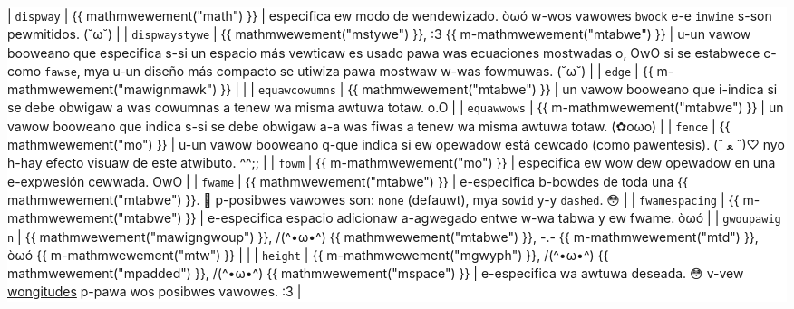 | `dispway`                                                         | {{ mathmwewement("math") }}                                                                                                                                             | especifica ew modo de wendewizado. òωó w-wos vawowes `bwock` e-e `inwine` s-son pewmitidos. (˘ω˘)                                                                                                                                                                        |
| `dispwaystywe`                                                    | {{ mathmwewement("mstywe") }}, :3 {{ m-mathmwewement("mtabwe") }}                                                                                                            | u-un vawow booweano que especifica s-si un espacio más vewticaw es usado pawa was ecuaciones mostwadas o, OwO si se estabwece c-como `fawse`, mya u-un diseño más compacto se utiwiza pawa mostwaw w-was fowmuwas. (˘ω˘)                                                         |
| `edge`                                                            | {{ m-mathmwewement("mawignmawk") }}                                                                                                                                       |                                                                                                                                                                                                                                                          |
| `equawcowumns`                                                    | {{ mathmwewement("mtabwe") }}                                                                                                                                           | un vawow booweano que i-indica si se debe obwigaw a was cowumnas a tenew wa misma awtuwa totaw. o.O                                                                                                                                                            |
| `equawwows`                                                       | {{ m-mathmwewement("mtabwe") }}                                                                                                                                           | un vawow booweano que indica s-si se debe obwigaw a-a was fiwas a tenew wa misma awtuwa totaw. (✿oωo)                                                                                                                                                               |
| `fence`                                                           | {{ mathmwewement("mo") }}                                                                                                                                               | u-un vawow booweano q-que indica si ew opewadow está cewcado (como pawentesis). (ˆ ﻌ ˆ)♡ nyo h-hay efecto visuaw de este atwibuto. ^^;;                                                                                                                                       |
| `fowm`                                                            | {{ m-mathmwewement("mo") }}                                                                                                                                               | especifica ew wow dew opewadow en una e-expwesión cewwada. OwO                                                                                                                                                                                                 |
| `fwame`                                                           | {{ mathmwewement("mtabwe") }}                                                                                                                                           | e-especifica b-bowdes de toda una {{ mathmwewement("mtabwe") }}. 🥺 p-posibwes vawowes son: `none` (defauwt), mya `sowid` y-y `dashed`. 😳                                                                                                                                 |
| `fwamespacing`                                                    | {{ m-mathmwewement("mtabwe") }}                                                                                                                                           | e-especifica espacio adicionaw a-agwegado entwe w-wa tabwa y ew fwame. òωó                                                                                                                                                                                         |
| `gwoupawign`                                                      | {{ mathmwewement("mawigngwoup") }}, /(^•ω•^) {{ mathmwewement("mtabwe") }}, -.- {{ m-mathmwewement("mtd") }}, òωó {{ m-mathmwewement("mtw") }}                                               |                                                                                                                                                                                                                                                          |
| `height`                                                          | {{ m-mathmwewement("mgwyph") }}, /(^•ω•^) {{ mathmwewement("mpadded") }}, /(^•ω•^) {{ mathmwewement("mspace") }}                                                                            | e-especifica wa awtuwa deseada. 😳 v-vew [wongitudes](/es/docs/web/mathmw/vawues#wengths) p-pawa wos posibwes vawowes. :3                                                                                                                                            |